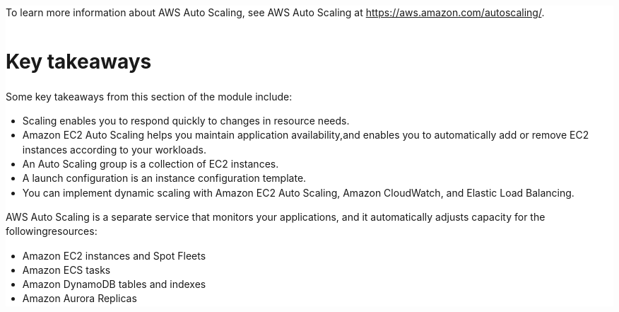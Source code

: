 To learn more information about AWS Auto Scaling, see AWS Auto Scaling at https://aws.amazon.com/autoscaling/.

# Key takeaways

Some key takeaways from this section of the module include:
- Scaling enables you to respond quickly to changes in resource needs.
- Amazon EC2 Auto Scaling helps you maintain application availability,and enables you to automatically add or remove EC2 instances according to your workloads.
- An Auto Scaling group is a collection of EC2 instances.
- A launch configuration is an instance configuration template.
- You can implement dynamic scaling with Amazon EC2 Auto Scaling, Amazon CloudWatch, and Elastic Load Balancing.

AWS Auto Scaling is a separate service that monitors your applications, and it automatically adjusts capacity for the followingresources:
- Amazon EC2 instances and Spot Fleets
- Amazon ECS tasks
- Amazon DynamoDB tables and indexes
- Amazon Aurora Replicas
